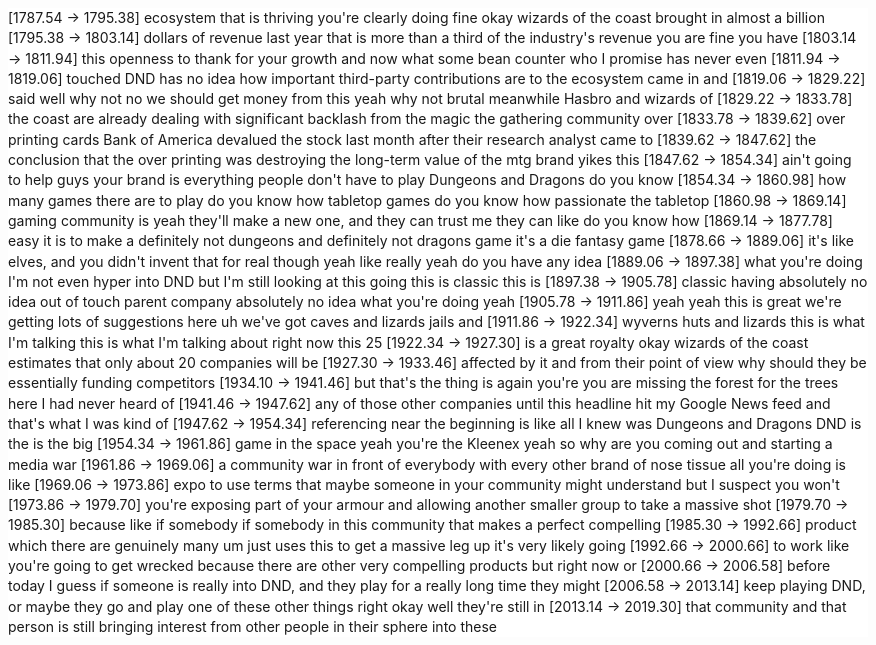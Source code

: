 [1787.54 → 1795.38] ecosystem that is thriving you're clearly doing fine okay wizards of the coast brought in almost a billion
[1795.38 → 1803.14] dollars of revenue last year that is more than a third of the industry's revenue you are fine you have
[1803.14 → 1811.94] this openness to thank for your growth and now what some bean counter who I promise has never even
[1811.94 → 1819.06] touched DND has no idea how important third-party contributions are to the ecosystem came in and
[1819.06 → 1829.22] said well why not no we should get money from this yeah why not brutal meanwhile Hasbro and wizards of
[1829.22 → 1833.78] the coast are already dealing with significant backlash from the magic the gathering community over
[1833.78 → 1839.62] over printing cards Bank of America devalued the stock last month after their research analyst came to
[1839.62 → 1847.62] the conclusion that the over printing was destroying the long-term value of the mtg brand yikes this
[1847.62 → 1854.34] ain't going to help guys your brand is everything people don't have to play Dungeons and Dragons do you know
[1854.34 → 1860.98] how many games there are to play do you know how tabletop games do you know how passionate the tabletop
[1860.98 → 1869.14] gaming community is yeah they'll make a new one, and they can trust me they can like do you know how
[1869.14 → 1877.78] easy it is to make a definitely not dungeons and definitely not dragons game it's a die fantasy game
[1878.66 → 1889.06] it's like elves, and you didn't invent that for real though yeah like really yeah do you have any idea
[1889.06 → 1897.38] what you're doing I'm not even hyper into DND but I'm still looking at this going this is classic this is
[1897.38 → 1905.78] classic having absolutely no idea out of touch parent company absolutely no idea what you're doing yeah
[1905.78 → 1911.86] yeah yeah this is great we're getting lots of suggestions here uh we've got caves and lizards jails and
[1911.86 → 1922.34] wyverns huts and lizards this is what I'm talking this is what I'm talking about right now this 25
[1922.34 → 1927.30] is a great royalty okay wizards of the coast estimates that only about 20 companies will be
[1927.30 → 1933.46] affected by it and from their point of view why should they be essentially funding competitors
[1934.10 → 1941.46] but that's the thing is again you're you are missing the forest for the trees here I had never heard of
[1941.46 → 1947.62] any of those other companies until this headline hit my Google News feed and that's what I was kind of
[1947.62 → 1954.34] referencing near the beginning is like all I knew was Dungeons and Dragons DND is the is the big
[1954.34 → 1961.86] game in the space yeah you're the Kleenex yeah so why are you coming out and starting a media war
[1961.86 → 1969.06] a community war in front of everybody with every other brand of nose tissue all you're doing is like
[1969.06 → 1973.86] expo to use terms that maybe someone in your community might understand but I suspect you won't
[1973.86 → 1979.70] you're exposing part of your armour and allowing another smaller group to take a massive shot
[1979.70 → 1985.30] because like if somebody if somebody in this community that makes a perfect compelling
[1985.30 → 1992.66] product which there are genuinely many um just uses this to get a massive leg up it's very likely going
[1992.66 → 2000.66] to work like you're going to get wrecked because there are other very compelling products but right now or
[2000.66 → 2006.58] before today I guess if someone is really into DND, and they play for a really long time they might
[2006.58 → 2013.14] keep playing DND, or maybe they go and play one of these other things right okay well they're still in
[2013.14 → 2019.30] that community and that person is still bringing interest from other people in their sphere into these